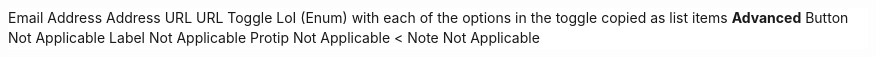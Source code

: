    </td>
   <td>Email
   </td>
  </tr>
  <tr bgcolor="#FAFAFA">
   <td>Address
   </td>
   <td>Address
   </td>
  </tr>
  <tr>
   <td>URL
   </td>
   <td>URL
   </td>
  </tr>
  <tr bgcolor="#FAFAFA">
   <td>Toggle
   </td>
   <td>LoI (Enum) with each of the options in the toggle copied as list items
   </td>
  </tr>
  <tr bgcolor="#ECECEC">
   <td colspan="2" ><strong>Advanced</strong>
   </td>
  </tr>
  <tr>
   <td>Button
   </td>
   <td>Not Applicable
   </td>
  </tr>
  <tr bgcolor="#FAFAFA">
   <td>Label
   </td>
   <td>Not Applicable
   </td>
  </tr>
  <tr>
   <td>Protip
   </td>
   <td>Not Applicable
   </td>
  </tr>
  <<tr bgcolor="#FAFAFA">
   <td>Note
   </td>
   <td>Not Applicable
   </td>
  </tr>
</table>
